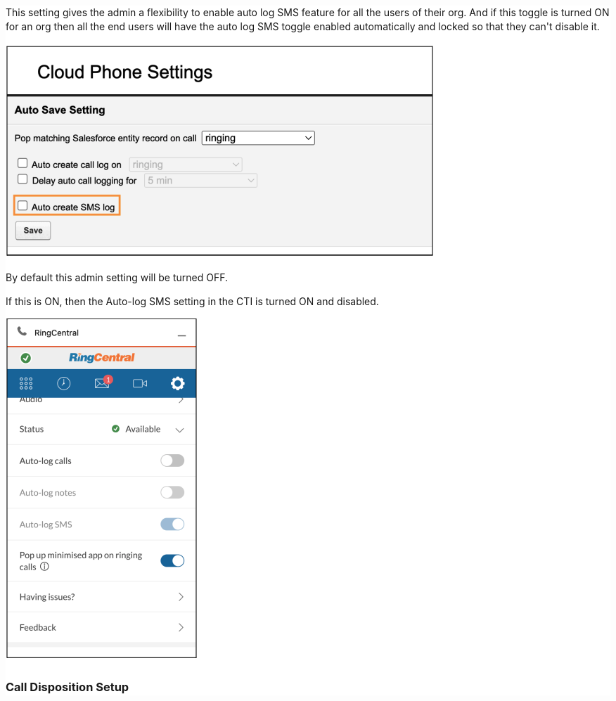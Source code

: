 This setting gives the admin a flexibility to enable auto log SMS feature for all the users of their org. And if this toggle is turned ON for an org then all the end users will have the auto log SMS toggle enabled automatically and locked so that they can't disable it.

![Cloud phone](./img/cloud-phone.png)

By default this admin setting will be turned OFF.

If this is ON, then the Auto-log SMS setting in the CTI is turned ON and disabled.

![Auto Log SMS Settings](./img/auto-log-sms-settings.png)

### Call Disposition Setup
